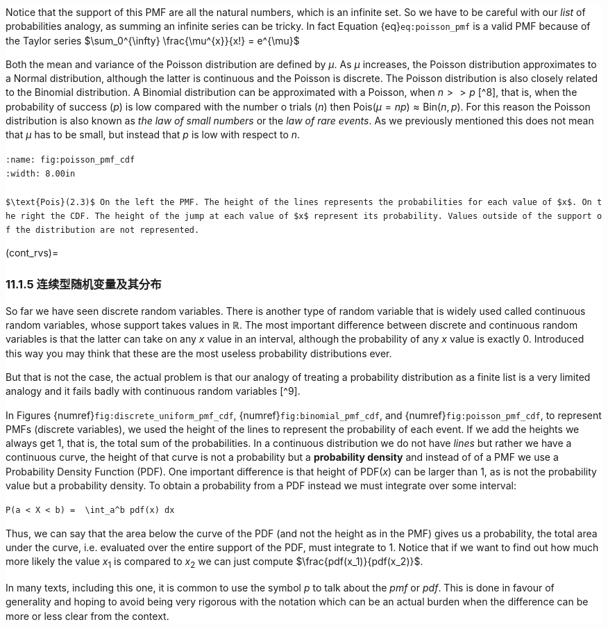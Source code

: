 Notice that the support of this PMF are all the natural numbers, which is an infinite set. So we have to be careful with our *list* of probabilities analogy, as summing an infinite series can be tricky. In fact Equation {eq}`eq:poisson_pmf` is a valid PMF because of the Taylor series $\sum_0^{\infty} \frac{\mu^{x}}{x!} = e^{\mu}$ 

Both the mean and variance of the Poisson distribution are defined by $\mu$. As $\mu$ increases, the Poisson distribution approximates to a Normal distribution, although the latter is continuous and the Poisson is discrete. The Poisson distribution is also closely related to the Binomial distribution. A Binomial distribution can be approximated with a Poisson, when $n >> p$ [^8], that is, when the probability of success ($p$) is low compared with the number o trials ($n$) then $\text{Pois}(\mu=np) \approx \text{Bin}(n, p)$. For this reason the Poisson distribution is also known as *the law of small numbers* or the *law of rare events*. As we previously mentioned this does not mean that $\mu$ has to be small, but instead that $p$ is low with respect to $n$.

```{figure} figures/poisson_pmf_cdf.png
:name: fig:poisson_pmf_cdf
:width: 8.00in

$\text{Pois}(2.3)$ On the left the PMF. The height of the lines represents the probabilities for each value of $x$. On the right the CDF. The height of the jump at each value of $x$ represent its probability. Values outside of the support of the distribution are not represented.
```
(cont_rvs)= 

### 11.1.5 连续型随机变量及其分布 

So far we have seen discrete random variables. There is another type of random variable that is widely used called continuous random variables, whose support takes values in $\mathbb {R}$. The most important difference between discrete and continuous random variables is that the latter can take on any $x$ value in an interval, although the probability of any $x$ value is exactly 0. Introduced this way you may think that these are the most useless probability distributions ever.

But that is not the case, the actual problem is that our analogy of treating a probability distribution as a finite list is a very limited analogy and it fails badly with continuous random variables [^9].

 In Figures {numref}`fig:discrete_uniform_pmf_cdf`, {numref}`fig:binomial_pmf_cdf`, and {numref}`fig:poisson_pmf_cdf`, to represent PMFs (discrete variables), we used the height of the lines to represent the probability of each event. If we add the heights we always get 1, that is, the total sum of the probabilities. In a continuous distribution we do not have *lines* but rather we have a continuous curve, the height of that curve is not a probability but a **probability density** and instead of of a PMF we use a Probability Density Function (PDF). One important difference is that height of $\text{PDF}(x)$ can be larger than 1, as is not the probability value but a probability density. To obtain a probability from a PDF instead we must integrate over some interval: 

```{math} 
P(a < X < b) =  \int_a^b pdf(x) dx
```

Thus, we can say that the area below the curve of the PDF (and not the height as in the PMF) gives us a probability, the total area under the curve, i.e. evaluated over the entire support of the PDF, must integrate to 1. Notice that if we want to find out how much more likely the value $x_1$ is compared to $x_2$ we can just compute $\frac{pdf(x_1)}{pdf(x_2)}$.

 In many texts, including this one, it is common to use the symbol $p$ to talk about the $pmf$ or $pdf$. This is done in favour of generality and hoping to avoid being very rigorous with the notation which can be an actual burden when the difference can be more or less clear from the context.

